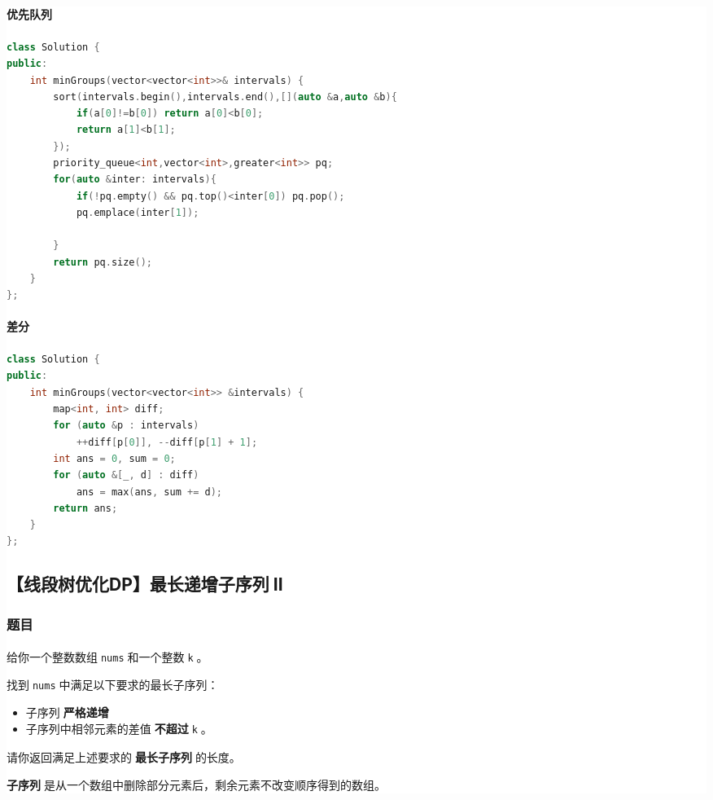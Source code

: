 #### 优先队列

```c++
class Solution {
public:
    int minGroups(vector<vector<int>>& intervals) {
        sort(intervals.begin(),intervals.end(),[](auto &a,auto &b){
            if(a[0]!=b[0]) return a[0]<b[0];
            return a[1]<b[1];
        });
        priority_queue<int,vector<int>,greater<int>> pq;
        for(auto &inter: intervals){
            if(!pq.empty() && pq.top()<inter[0]) pq.pop();
            pq.emplace(inter[1]);
            
        }   
        return pq.size();
    }
};
```

#### 差分

```c++
class Solution {
public:
    int minGroups(vector<vector<int>> &intervals) {
        map<int, int> diff;
        for (auto &p : intervals)
            ++diff[p[0]], --diff[p[1] + 1];
        int ans = 0, sum = 0;
        for (auto &[_, d] : diff)
            ans = max(ans, sum += d);
        return ans;
    }
};

```

## 【线段树优化DP】最长递增子序列 II

### 题目

给你一个整数数组 `nums` 和一个整数 `k` 。

找到 `nums` 中满足以下要求的最长子序列：

- 子序列 **严格递增**
- 子序列中相邻元素的差值 **不超过** `k` 。

请你返回满足上述要求的 **最长子序列** 的长度。

**子序列** 是从一个数组中删除部分元素后，剩余元素不改变顺序得到的数组。
